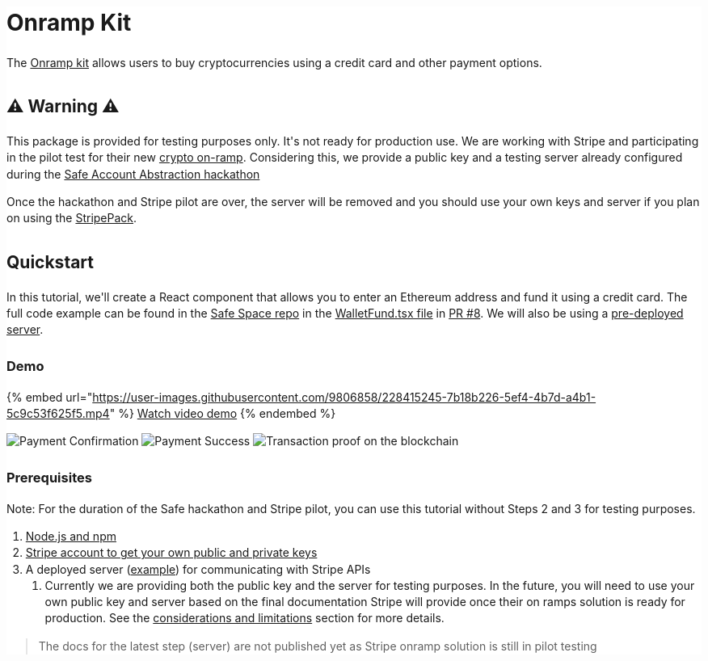 # Onramp Kit

The [Onramp kit](https://github.com/safe-global/safe-core-sdk/tree/main/packages/onramp-kit) allows users to buy cryptocurrencies using a credit card and other payment options.

## ⚠️ Warning ⚠️

This package is provided for testing purposes only. It's not ready for production use. We are working with Stripe and participating in the pilot test for their new [crypto on-ramp](https://stripe.com/docs/crypto). Considering this, we provide a public key and a testing server already configured during the [Safe Account Abstraction hackathon](https://safe-global.notion.site/Safe-d6c6ed61389041e28f5c7c925f653701)

Once the hackathon and Stripe pilot are over, the server will be removed and you should use your own keys and server if you plan on using the [StripePack](https://github.com/safe-global/safe-core-sdk/tree/main/packages/onramp-kit/src/packs/stripe/StripePack.ts).

## Quickstart

In this tutorial, we'll create a React component that allows you to enter an Ethereum address and fund it using a credit card. The full code example can be found in the [Safe Space repo](https://github.com/5afe/safe-space) in the [WalletFund.tsx file](https://github.com/5afe/safe-space/blob/onramp-kit-integration/src/scenes/Wallet/WalletFund.tsx) in [PR #8](https://github.com/5afe/safe-space/pull/8). We will also be using a [pre-deployed server](https://github.com/5afe/aa-stripe-service).

### Demo

{% embed url="https://user-images.githubusercontent.com/9806858/228415245-7b18b226-5ef4-4b7d-a4b1-5c9c53f625f5.mp4" %}
[Watch video demo](https://user-images.githubusercontent.com/9806858/228415245-7b18b226-5ef4-4b7d-a4b1-5c9c53f625f5.mp4)
{% endembed %}

![Payment Confirmation](https://user-images.githubusercontent.com/9806858/228415363-024fbfcd-443e-4024-8a2f-56390a09e9d4.png) ![Payment Success](https://user-images.githubusercontent.com/9806858/228415381-cf838ccc-4002-4327-a654-7c9dc2ba68f7.png) ![Transaction proof on the blockchain](https://user-images.githubusercontent.com/9806858/228415378-901931d8-7095-4257-a7ae-5ff67246c297.png)

### Prerequisites

Note: For the duration of the Safe hackathon and Stripe pilot, you can use this tutorial without Steps 2 and 3 for testing purposes.

1. [Node.js and npm](https://docs.npmjs.com/downloading-and-installing-node-js-and-npm)
2. [Stripe account to get your own public and private keys](https://dashboard.stripe.com/register)
3. A deployed server ([example](https://github.com/5afe/aa-stripe-service)) for communicating with Stripe APIs
   1. Currently we are providing both the public key and the server for testing purposes. In the future, you will need to use your own public key and server based on the final documentation Stripe will provide once their on ramps solution is ready for production. See the [considerations and limitations](onramp-kit.md#considerations-and-limitations) section for more details.

> The docs for the latest step (server) are not published yet as Stripe onramp solution is still in pilot testing
